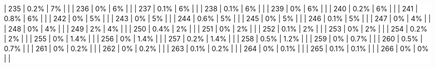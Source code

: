 | 235 | 0.2% | 7% |  |
| 236 | 0% | 6% |  |
| 237 | 0.1% | 6% |  |
| 238 | 0.1% | 6% |  |
| 239 | 0% | 6% |  |
| 240 | 0.2% | 6% |  |
| 241 | 0.8% | 6% |  |
| 242 | 0% | 5% |  |
| 243 | 0% | 5% |  |
| 244 | 0.6% | 5% |  |
| 245 | 0% | 5% |  |
| 246 | 0.1% | 5% |  |
| 247 | 0% | 4% |  |
| 248 | 0% | 4% |  |
| 249 | 2% | 4% |  |
| 250 | 0.4% | 2% |  |
| 251 | 0% | 2% |  |
| 252 | 0.1% | 2% |  |
| 253 | 0% | 2% |  |
| 254 | 0.2% | 2% |  |
| 255 | 0% | 1.4% |  |
| 256 | 0% | 1.4% |  |
| 257 | 0.2% | 1.4% |  |
| 258 | 0.5% | 1.2% |  |
| 259 | 0% | 0.7% |  |
| 260 | 0.5% | 0.7% |  |
| 261 | 0% | 0.2% |  |
| 262 | 0% | 0.2% |  |
| 263 | 0.1% | 0.2% |  |
| 264 | 0% | 0.1% |  |
| 265 | 0.1% | 0.1% |  |
| 266 | 0% | 0% |  |
